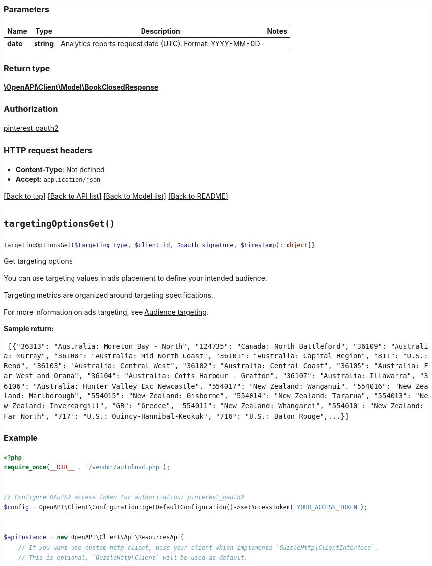 ### Parameters

| Name | Type | Description  | Notes |
| ------------- | ------------- | ------------- | ------------- |
| **date** | **string**| Analytics reports request date (UTC). Format: YYYY-MM-DD | |

### Return type

[**\OpenAPI\Client\Model\BookClosedResponse**](../Model/BookClosedResponse.md)

### Authorization

[pinterest_oauth2](../../README.md#pinterest_oauth2)

### HTTP request headers

- **Content-Type**: Not defined
- **Accept**: `application/json`

[[Back to top]](#) [[Back to API list]](../../README.md#endpoints)
[[Back to Model list]](../../README.md#models)
[[Back to README]](../../README.md)

## `targetingOptionsGet()`

```php
targetingOptionsGet($targeting_type, $client_id, $oauth_signature, $timestamp): object[]
```

Get targeting options

<p>You can use targeting values in ads placement to define your intended audience. </p> <p>Targeting metrics are organized around targeting specifications.</p> <p>For more information on ads targeting, see <a class=\"reference external\" href=\"https://help.pinterest.com/en/business/article/audience-targeting\" target=\"_blank\">Audience targeting</a>.</p> <p><b>Sample return:</b></p> <pre class=\"literal-block\"> [{&quot;36313&quot;: &quot;Australia: Moreton Bay - North&quot;, &quot;124735&quot;: &quot;Canada: North Battleford&quot;, &quot;36109&quot;: &quot;Australia: Murray&quot;, &quot;36108&quot;: &quot;Australia: Mid North Coast&quot;, &quot;36101&quot;: &quot;Australia: Capital Region&quot;, &quot;811&quot;: &quot;U.S.: Reno&quot;, &quot;36103&quot;: &quot;Australia: Central West&quot;, &quot;36102&quot;: &quot;Australia: Central Coast&quot;, &quot;36105&quot;: &quot;Australia: Far West and Orana&quot;, &quot;36104&quot;: &quot;Australia: Coffs Harbour - Grafton&quot;, &quot;36107&quot;: &quot;Australia: Illawarra&quot;, &quot;36106&quot;: &quot;Australia: Hunter Valley Exc Newcastle&quot;, &quot;554017&quot;: &quot;New Zealand: Wanganui&quot;, &quot;554016&quot;: &quot;New Zealand: Marlborough&quot;, &quot;554015&quot;: &quot;New Zealand: Gisborne&quot;, &quot;554014&quot;: &quot;New Zealand: Tararua&quot;, &quot;554013&quot;: &quot;New Zealand: Invercargill&quot;, &quot;GR&quot;: &quot;Greece&quot;, &quot;554011&quot;: &quot;New Zealand: Whangarei&quot;, &quot;554010&quot;: &quot;New Zealand: Far North&quot;, &quot;717&quot;: &quot;U.S.: Quincy-Hannibal-Keokuk&quot;, &quot;716&quot;: &quot;U.S.: Baton Rouge&quot;,...}] </pre>

### Example

```php
<?php
require_once(__DIR__ . '/vendor/autoload.php');


// Configure OAuth2 access token for authorization: pinterest_oauth2
$config = OpenAPI\Client\Configuration::getDefaultConfiguration()->setAccessToken('YOUR_ACCESS_TOKEN');


$apiInstance = new OpenAPI\Client\Api\ResourcesApi(
    // If you want use custom http client, pass your client which implements `GuzzleHttp\ClientInterface`.
    // This is optional, `GuzzleHttp\Client` will be used as default.
```